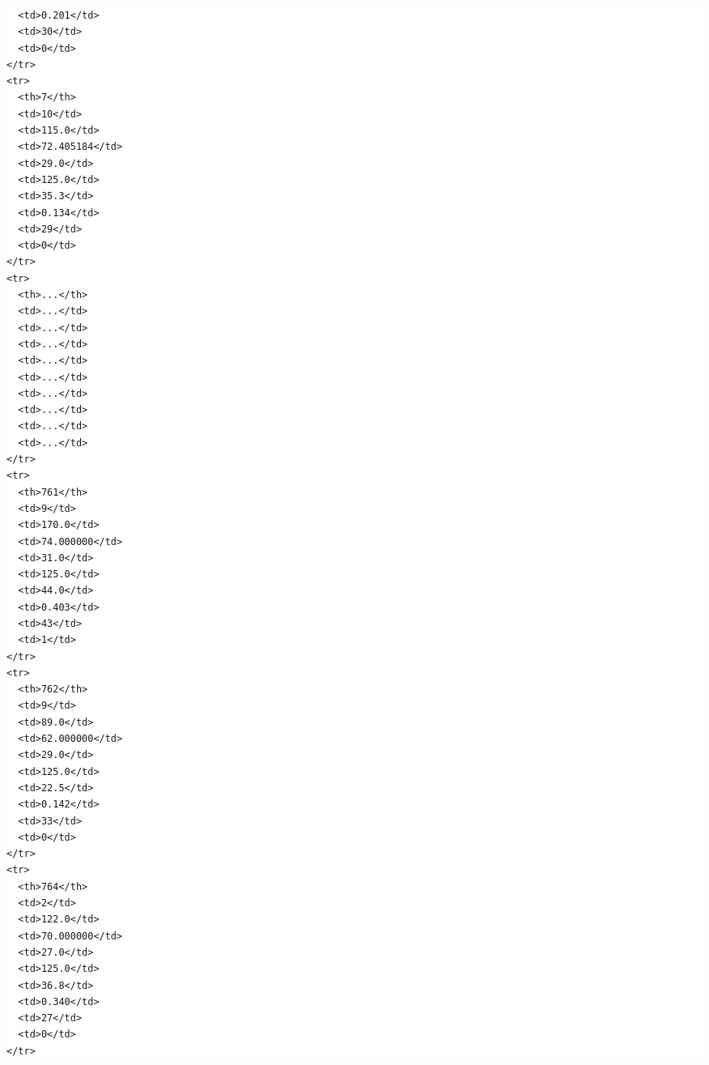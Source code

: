       <td>0.201</td>
      <td>30</td>
      <td>0</td>
    </tr>
    <tr>
      <th>7</th>
      <td>10</td>
      <td>115.0</td>
      <td>72.405184</td>
      <td>29.0</td>
      <td>125.0</td>
      <td>35.3</td>
      <td>0.134</td>
      <td>29</td>
      <td>0</td>
    </tr>
    <tr>
      <th>...</th>
      <td>...</td>
      <td>...</td>
      <td>...</td>
      <td>...</td>
      <td>...</td>
      <td>...</td>
      <td>...</td>
      <td>...</td>
      <td>...</td>
    </tr>
    <tr>
      <th>761</th>
      <td>9</td>
      <td>170.0</td>
      <td>74.000000</td>
      <td>31.0</td>
      <td>125.0</td>
      <td>44.0</td>
      <td>0.403</td>
      <td>43</td>
      <td>1</td>
    </tr>
    <tr>
      <th>762</th>
      <td>9</td>
      <td>89.0</td>
      <td>62.000000</td>
      <td>29.0</td>
      <td>125.0</td>
      <td>22.5</td>
      <td>0.142</td>
      <td>33</td>
      <td>0</td>
    </tr>
    <tr>
      <th>764</th>
      <td>2</td>
      <td>122.0</td>
      <td>70.000000</td>
      <td>27.0</td>
      <td>125.0</td>
      <td>36.8</td>
      <td>0.340</td>
      <td>27</td>
      <td>0</td>
    </tr>